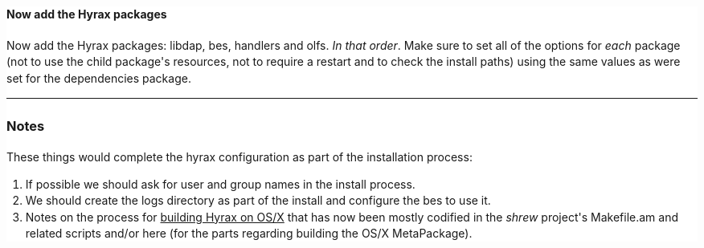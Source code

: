#### Now add the Hyrax packages

Now add the Hyrax packages: libdap, bes, handlers and olfs. *In that
order*. Make sure to set all of the options for *each* package (not to
use the child package's resources, not to require a restart and to check
the install paths) using the same values as were set for the
dependencies package.

------------------------------------------------------------------------

### Notes

These things would complete the hyrax configuration as part of the
installation process:

1.  If possible we should ask for user and group names in the install
    process.
2.  We should create the logs directory as part of the install and
    configure the bes to use it.
3.  Notes on the process for [building Hyrax on
    OS/X](BuildHyraxOnOSX "wikilink") that has now been mostly codified
    in the *shrew* project's Makefile.am and related scripts and/or here
    (for the parts regarding building the OS/X MetaPackage).